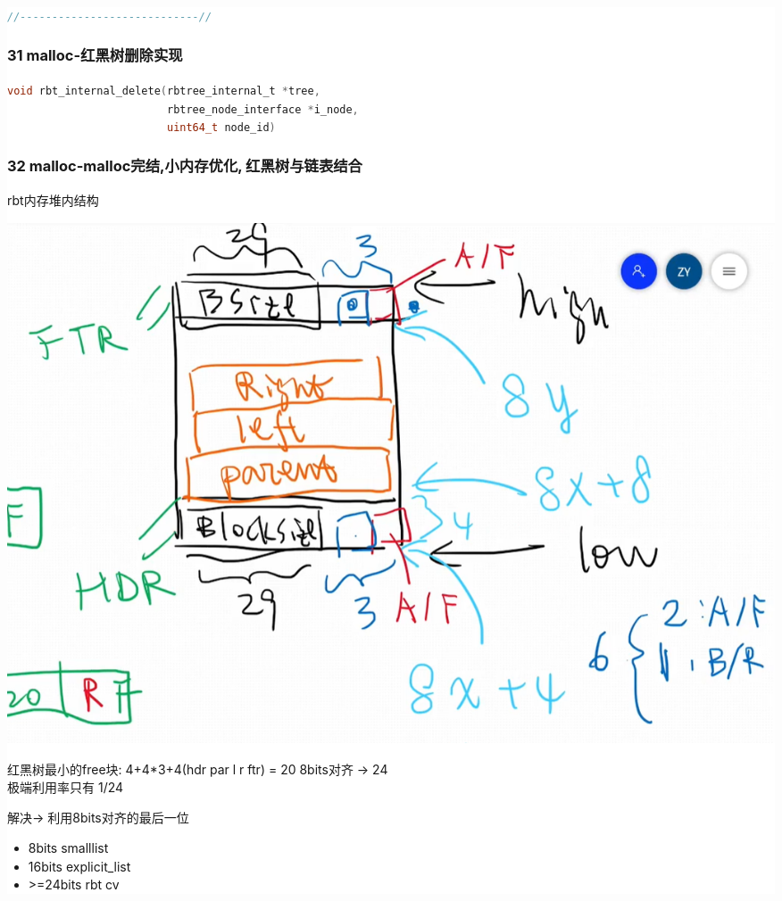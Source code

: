 ```c
//----------------------------//
```

### 31 malloc-红黑树删除实现

```c
void rbt_internal_delete(rbtree_internal_t *tree,
                         rbtree_node_interface *i_node,
                         uint64_t node_id)
```

### 32 malloc-malloc完结,小内存优化, 红黑树与链表结合

rbt内存堆内结构

![rbt内存堆内结构](../picture/32rbt内存结构.png)

红黑树最小的free块: 4+4*3+4(hdr par l r ftr) = 20 8bits对齐 -> 24  
极端利用率只有 1/24  

解决-> 利用8bits对齐的最后一位

- 8bits smalllist
- 16bits explicit_list
- \>=24bits rbt cv
